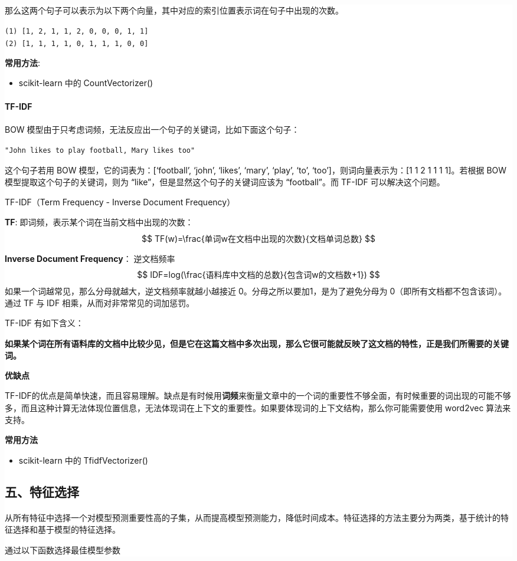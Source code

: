 那么这两个句子可以表示为以下两个向量，其中对应的索引位置表示词在句子中出现的次数。

```
(1) [1, 2, 1, 1, 2, 0, 0, 0, 1, 1] 
(2) [1, 1, 1, 1, 0, 1, 1, 1, 0, 0] 
```

**常用方法**:

- scikit-learn 中的 CountVectorizer()

#### TF-IDF

BOW 模型由于只考虑词频，无法反应出一个句子的关键词，比如下面这个句子：

```
"John likes to play football, Mary likes too"
```

这个句子若用 BOW 模型，它的词表为：[‘football’, ‘john’, ‘likes’, ‘mary’, ‘play’, ‘to’, ‘too’]，则词向量表示为：[1 1 2 1 1 1 1]。若根据 BOW 模型提取这个句子的关键词，则为 “like”，但是显然这个句子的关键词应该为 “football”。而 TF-IDF 可以解决这个问题。

TF-IDF（Term Frequency - Inverse Document Frequency）

**TF**: 即词频，表示某个词在当前文档中出现的次数：
$$
TF(w)=\frac{单词w在文档中出现的次数}{文档单词总数}
$$


**Inverse Document Frequency**： 逆文档频率
$$
IDF=log(\frac{语料库中文档的总数}{包含词w的文档数+1})
$$
如果一个词越常见，那么分母就越大，逆文档频率就越小越接近 0。分母之所以要加1，是为了避免分母为 0（即所有文档都不包含该词）。通过 TF 与 IDF 相乘，从而对非常常见的词加惩罚。



TF-IDF 有如下含义：

**如果某个词在所有语料库的文档中比较少见，但是它在这篇文档中多次出现，那么它很可能就反映了这文档的特性，正是我们所需要的关键词。**



**优缺点**

TF-IDF的优点是简单快速，而且容易理解。缺点是有时候用**词频**来衡量文章中的一个词的重要性不够全面，有时候重要的词出现的可能不够多，而且这种计算无法体现位置信息，无法体现词在上下文的重要性。如果要体现词的上下文结构，那么你可能需要使用 word2vec 算法来支持。



**常用方法**

- scikit-learn 中的 TfidfVectorizer()



## 五、特征选择

从所有特征中选择一个对模型预测重要性高的子集，从而提高模型预测能力，降低时间成本。特征选择的方法主要分为两类，基于统计的特征选择和基于模型的特征选择。

通过以下函数选择最佳模型参数
